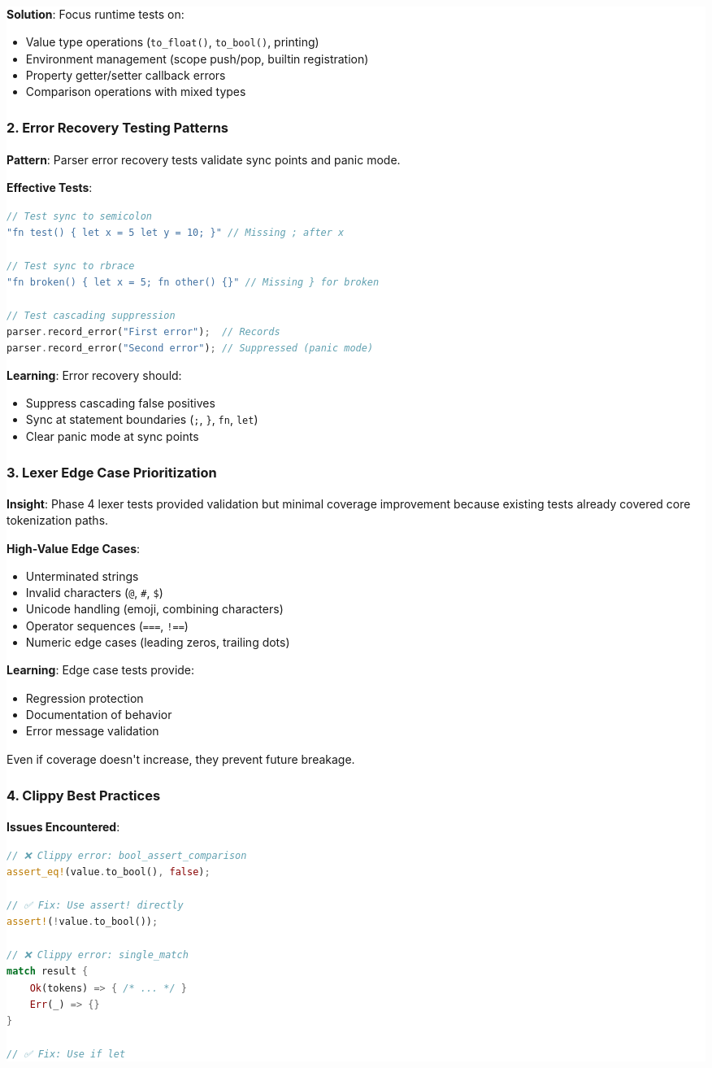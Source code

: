 **Solution**: Focus runtime tests on:

- Value type operations (`to_float()`, `to_bool()`, printing)
- Environment management (scope push/pop, builtin registration)
- Property getter/setter callback errors
- Comparison operations with mixed types

### 2. Error Recovery Testing Patterns

**Pattern**: Parser error recovery tests validate sync points and panic mode.

**Effective Tests**:

```rust
// Test sync to semicolon
"fn test() { let x = 5 let y = 10; }" // Missing ; after x

// Test sync to rbrace
"fn broken() { let x = 5; fn other() {}" // Missing } for broken

// Test cascading suppression
parser.record_error("First error");  // Records
parser.record_error("Second error"); // Suppressed (panic mode)
```

**Learning**: Error recovery should:

- Suppress cascading false positives
- Sync at statement boundaries (`;`, `}`, `fn`, `let`)
- Clear panic mode at sync points

### 3. Lexer Edge Case Prioritization

**Insight**: Phase 4 lexer tests provided validation but minimal coverage improvement because existing tests already covered core tokenization paths.

**High-Value Edge Cases**:

- Unterminated strings
- Invalid characters (`@`, `#`, `$`)
- Unicode handling (emoji, combining characters)
- Operator sequences (`===`, `!==`)
- Numeric edge cases (leading zeros, trailing dots)

**Learning**: Edge case tests provide:

- Regression protection
- Documentation of behavior
- Error message validation

Even if coverage doesn't increase, they prevent future breakage.

### 4. Clippy Best Practices

**Issues Encountered**:

```rust
// ❌ Clippy error: bool_assert_comparison
assert_eq!(value.to_bool(), false);

// ✅ Fix: Use assert! directly
assert!(!value.to_bool());

// ❌ Clippy error: single_match
match result {
    Ok(tokens) => { /* ... */ }
    Err(_) => {}
}

// ✅ Fix: Use if let
```
